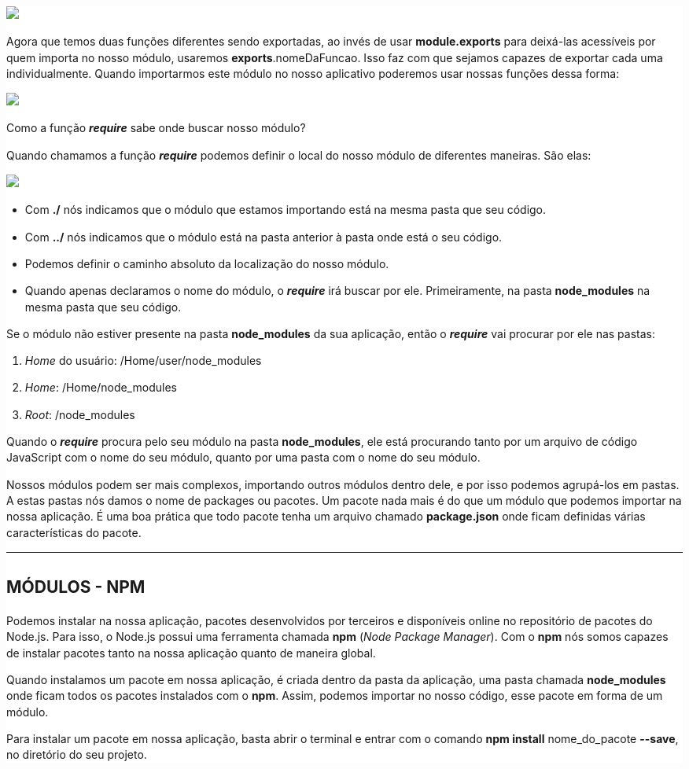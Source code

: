 <img src="https://lms.hackatruck.com.br/courses/EADALGOOSWJS/document/imagens/js/deb17ea884dde7e93a5dac6c8b110843_html_9f60135d.png" widgth = 50>

Agora que temos duas funções diferentes sendo exportadas, ao invés de usar **module.exports** para deixá-las acessíveis por quem importa no nosso módulo, usaremos **exports**.nomeDaFuncao. Isso faz com que sejamos capazes de exportar cada uma individualmente. Quando importarmos este módulo no nosso aplicativo poderemos usar nossas funções dessa forma:

<img src="https://lms.hackatruck.com.br/courses/EADALGOOSWJS/document/imagens/js/deb17ea884dde7e93a5dac6c8b110843_html_d14293d5.png" widgth = 50>

Como a função ***require*** sabe onde buscar nosso módulo?

Quando chamamos a função ***require*** podemos definir o local do nosso módulo de diferentes maneiras. São elas:

<img src="https://lms.hackatruck.com.br/courses/EADALGOOSWJS/document/imagens/js/deb17ea884dde7e93a5dac6c8b110843_html_7a789b8b.png" widgth = 50>

- Com **./** nós indicamos que o módulo que estamos importando está na mesma pasta que seu código.

- Com **../** nós indicamos que o módulo está na pasta anterior à pasta onde está o seu código.

- Podemos definir o caminho absoluto da localização do nosso módulo.

- Quando apenas declaramos o nome do módulo, o ***require*** irá buscar por ele. Primeiramente, na pasta **node_modules** na mesma pasta que seu código.

Se o módulo não estiver presente na pasta **node_modules** da sua aplicação, então o ***require*** vai procurar por ele nas pastas:

1. *Home* do usuário: /Home/user/node_modules

2. *Home*: /Home/node_modules

3. *Root*: /node_modules

Quando o ***require*** procura pelo seu módulo na pasta **node_modules**, ele está procurando tanto por um arquivo de código JavaScript com o nome do seu módulo, quanto por uma pasta com o nome do seu módulo.

Nossos módulos podem ser mais complexos, importando outros módulos dentro dele, e por isso podemos agrupá-los em pastas. A estas pastas nós damos o nome de packages ou pacotes. Um pacote nada mais é do que um módulo que podemos importar na nossa aplicação. É uma boa prática que todo pacote tenha um arquivo chamado **package.json** onde ficam definidas várias características do pacote.

---

## MÓDULOS - NPM

Podemos instalar na nossa aplicação, pacotes desenvolvidos por terceiros e disponíveis online no repositório de pacotes do Node.js. Para isso, o Node.js possui uma ferramenta chamada **npm** (*Node Package Manager*). Com o **npm** nós somos capazes de instalar pacotes tanto na nossa aplicação quanto de maneira global.

Quando instalamos um pacote em nossa aplicação, é criada dentro da pasta da aplicação, uma pasta chamada **node_modules** onde ficam todos os pacotes instalados com o **npm**. Assim, podemos importar no nosso código, esse pacote em forma de um módulo.

Para instalar um pacote em nossa aplicação, basta abrir o terminal e entrar com o comando **npm install** nome_do_pacote **--save**, no diretório do seu projeto.
